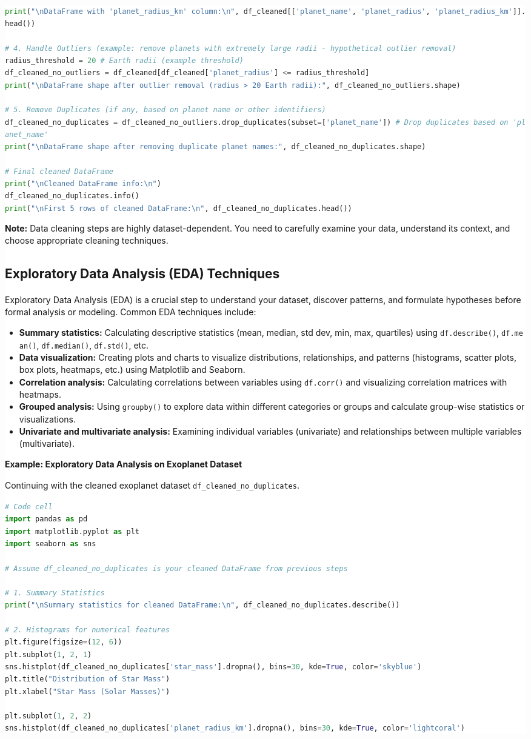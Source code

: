 ```python
print("\nDataFrame with 'planet_radius_km' column:\n", df_cleaned[['planet_name', 'planet_radius', 'planet_radius_km']].head())

# 4. Handle Outliers (example: remove planets with extremely large radii - hypothetical outlier removal)
radius_threshold = 20 # Earth radii (example threshold)
df_cleaned_no_outliers = df_cleaned[df_cleaned['planet_radius'] <= radius_threshold]
print("\nDataFrame shape after outlier removal (radius > 20 Earth radii):", df_cleaned_no_outliers.shape)

# 5. Remove Duplicates (if any, based on planet name or other identifiers)
df_cleaned_no_duplicates = df_cleaned_no_outliers.drop_duplicates(subset=['planet_name']) # Drop duplicates based on 'planet_name'
print("\nDataFrame shape after removing duplicate planet names:", df_cleaned_no_duplicates.shape)

# Final cleaned DataFrame
print("\nCleaned DataFrame info:\n")
df_cleaned_no_duplicates.info()
print("\nFirst 5 rows of cleaned DataFrame:\n", df_cleaned_no_duplicates.head())
```

**Note:** Data cleaning steps are highly dataset-dependent. You need to carefully examine your data, understand its context, and choose appropriate cleaning techniques.

## Exploratory Data Analysis (EDA) Techniques

Exploratory Data Analysis (EDA) is a crucial step to understand your dataset, discover patterns, and formulate hypotheses before formal analysis or modeling. Common EDA techniques include:

*   **Summary statistics:** Calculating descriptive statistics (mean, median, std dev, min, max, quartiles) using `df.describe()`, `df.mean()`, `df.median()`, `df.std()`, etc.
*   **Data visualization:** Creating plots and charts to visualize distributions, relationships, and patterns (histograms, scatter plots, box plots, heatmaps, etc.) using Matplotlib and Seaborn.
*   **Correlation analysis:** Calculating correlations between variables using `df.corr()` and visualizing correlation matrices with heatmaps.
*   **Grouped analysis:** Using `groupby()` to explore data within different categories or groups and calculate group-wise statistics or visualizations.
*   **Univariate and multivariate analysis:** Examining individual variables (univariate) and relationships between multiple variables (multivariate).

**Example: Exploratory Data Analysis on Exoplanet Dataset**

Continuing with the cleaned exoplanet dataset `df_cleaned_no_duplicates`.

```python
# Code cell
import pandas as pd
import matplotlib.pyplot as plt
import seaborn as sns

# Assume df_cleaned_no_duplicates is your cleaned DataFrame from previous steps

# 1. Summary Statistics
print("\nSummary statistics for cleaned DataFrame:\n", df_cleaned_no_duplicates.describe())

# 2. Histograms for numerical features
plt.figure(figsize=(12, 6))
plt.subplot(1, 2, 1)
sns.histplot(df_cleaned_no_duplicates['star_mass'].dropna(), bins=30, kde=True, color='skyblue')
plt.title("Distribution of Star Mass")
plt.xlabel("Star Mass (Solar Masses)")

plt.subplot(1, 2, 2)
sns.histplot(df_cleaned_no_duplicates['planet_radius_km'].dropna(), bins=30, kde=True, color='lightcoral')
```
